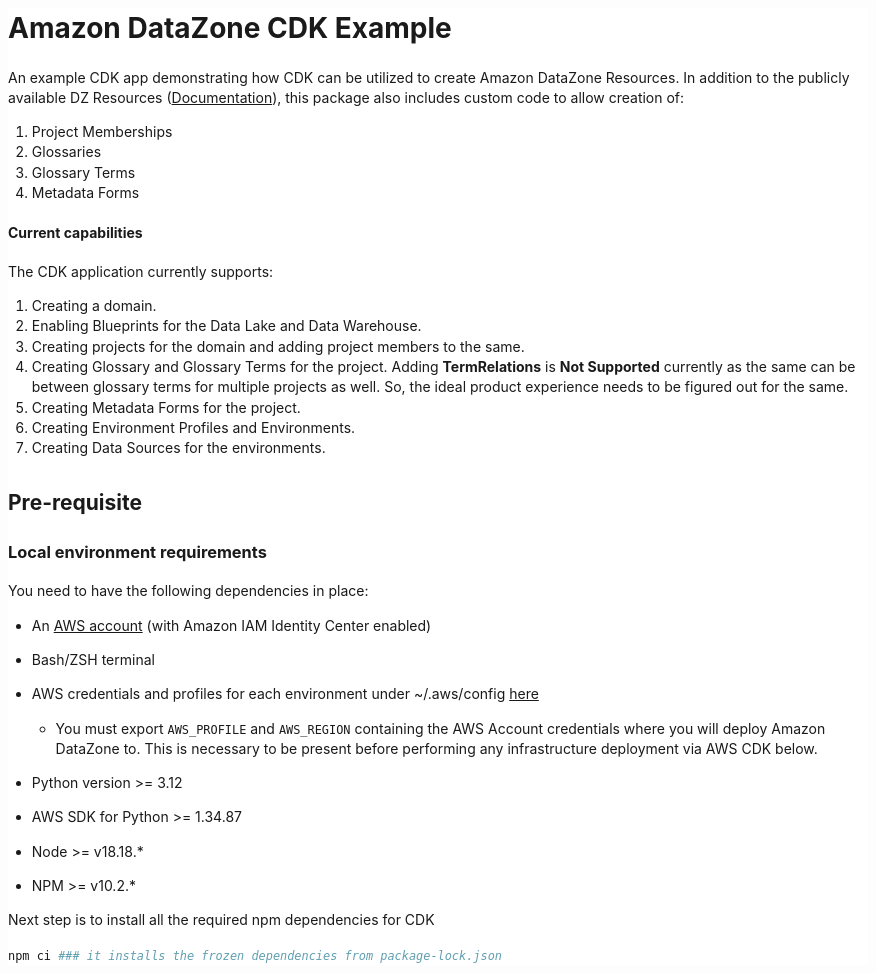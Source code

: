 # Amazon DataZone CDK Example

An example CDK app demonstrating how CDK can be utilized to create Amazon DataZone Resources.
In addition to the publicly available DZ Resources ([Documentation](https://docs.aws.amazon.com/AWSCloudFormation/latest/UserGuide/AWS_DataZone.html)), this package also includes custom code to allow creation of:

1. Project Memberships
2. Glossaries
3. Glossary Terms
4. Metadata Forms

#### Current capabilities

The CDK application currently supports:

1. Creating a domain.
2. Enabling Blueprints for the Data Lake and Data Warehouse.
3. Creating projects for the domain and adding project members to the same.
4. Creating Glossary and Glossary Terms for the project. Adding **TermRelations** is **Not Supported** currently
as the same can be between glossary terms for multiple projects as well. So, the ideal product experience needs to be
figured out for the same.
5. Creating Metadata Forms for the project.
6. Creating Environment Profiles and Environments.
7. Creating Data Sources for the environments.

## Pre-requisite

### Local environment requirements

You need to have the following dependencies in place:

* An [AWS account](https://signin.aws.amazon.com/signin?redirect_uri=https%3A%2F%2Fportal.aws.amazon.com%2Fbilling%2Fsignup%2Fresume&client_id=signup) (with Amazon IAM Identity Center enabled)
* Bash/ZSH terminal

* AWS credentials and profiles for each environment under ~/.aws/config [here](https://docs.aws.amazon.com/cli/latest/userguide/cli-configure-files.html)
  * You must export `AWS_PROFILE` and `AWS_REGION` containing the AWS Account credentials where you will deploy Amazon DataZone to. This is necessary to be present before performing any infrastructure deployment via AWS CDK below.

* Python version >= 3.12
* AWS SDK for Python >= 1.34.87
* Node >= v18.18.*
* NPM >= v10.2.*

Next step is to install all the required npm dependencies for CDK

```bash
npm ci ### it installs the frozen dependencies from package-lock.json
```
